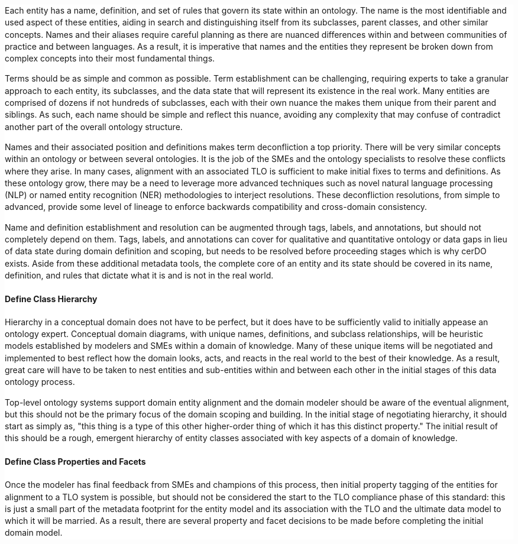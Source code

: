 Each entity has a name, definition, and set of rules that govern its state within an ontology. The name is the most identifiable and used aspect of these entities, aiding in search and distinguishing itself from its subclasses, parent classes, and other similar concepts. Names and their aliases require careful planning as there are nuanced differences within and between communities of practice and between languages. As a result, it is imperative that names and the entities they represent be broken down from complex concepts into their most fundamental things.

Terms should be as simple and common as possible. Term establishment can be challenging, requiring experts to take a granular approach to each entity, its subclasses, and the data state that will represent its existence in the real work. Many entities are comprised of dozens if not hundreds of subclasses, each with their own nuance the makes them unique from their parent and siblings. As such, each name should be simple and reflect this nuance, avoiding any complexity that may confuse of contradict another part of the overall ontology structure.

Names and their associated position and definitions makes term deconfliction a top priority. There will be very similar concepts within an ontology or between several ontologies. It is the job of the SMEs and the ontology specialists to resolve these conflicts where they arise. In many cases, alignment with an associated TLO is sufficient to make initial fixes to terms and definitions. As these ontology grow, there may be a need to leverage more advanced techniques such as novel natural language processing (NLP) or named entity recognition (NER) methodologies to interject resolutions. These deconfliction resolutions, from simple to advanced, provide some level of lineage to enforce backwards compatibility and cross-domain consistency.

Name and definition establishment and resolution can be augmented through tags, labels, and annotations, but should not completely depend on them. Tags, labels, and annotations can cover for qualitative and quantitative ontology or data gaps in lieu of data state during domain definition and scoping, but needs to be resolved before proceeding stages which is why cerDO exists. Aside from these additional metadata tools, the complete core of an entity and its state should be covered in its name, definition, and rules that dictate what it is and is not in the real world.

#### Define Class Hierarchy

Hierarchy in a conceptual domain does not have to be perfect, but it does have to be sufficiently valid to initially appease an ontology expert. Conceptual domain diagrams, with unique names, definitions, and subclass relationships, will be heuristic models established by modelers and SMEs within a domain of knowledge. Many of these unique items will be negotiated and implemented to best reflect how the domain looks, acts, and reacts in the real world to the best of their knowledge. As a result, great care will have to be taken to nest entities and sub-entities within and between each other in the initial stages of this data ontology process.

Top-level ontology systems support domain entity alignment and the domain modeler should be aware of the eventual alignment, but this should not be the primary focus of the domain scoping and building. In the initial stage of negotiating hierarchy, it should start as simply as, "this thing is a type of this other higher-order thing of which it has this distinct property." The initial result of this should be a rough, emergent hierarchy of entity classes associated with key aspects of a domain of knowledge.

#### Define Class Properties and Facets

Once the modeler has final feedback from SMEs and champions of this process, then initial property tagging of the entities for alignment to a TLO system is possible, but should not be considered the start to the TLO compliance phase of this standard: this is just a small part of the metadata footprint for the entity model and its association with the TLO and the ultimate data model to which it will be married. As a result, there are several property and facet decisions to be made before completing the initial domain model.
